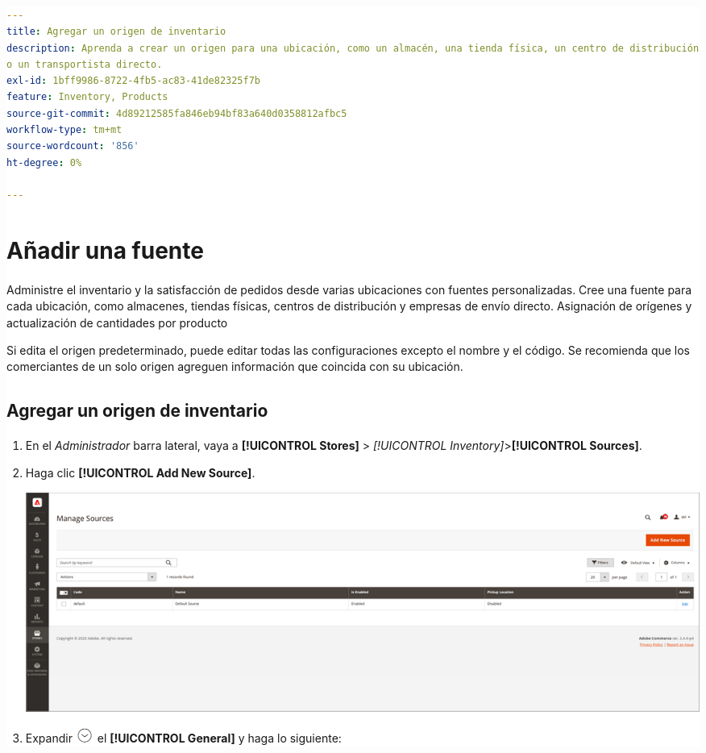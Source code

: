 ```yaml
---
title: Agregar un origen de inventario
description: Aprenda a crear un origen para una ubicación, como un almacén, una tienda física, un centro de distribución o un transportista directo.
exl-id: 1bff9986-8722-4fb5-ac83-41de82325f7b
feature: Inventory, Products
source-git-commit: 4d89212585fa846eb94bf83a640d0358812afbc5
workflow-type: tm+mt
source-wordcount: '856'
ht-degree: 0%

---
```


# Añadir una fuente

Administre el inventario y la satisfacción de pedidos desde varias ubicaciones con fuentes personalizadas. Cree una fuente para cada ubicación, como almacenes, tiendas físicas, centros de distribución y empresas de envío directo. Asignación de orígenes y actualización de cantidades por producto

Si edita el origen predeterminado, puede editar todas las configuraciones excepto el nombre y el código. Se recomienda que los comerciantes de un solo origen agreguen información que coincida con su ubicación.

## Agregar un origen de inventario

1. En el _Administrador_ barra lateral, vaya a **[!UICONTROL Stores]** > _[!UICONTROL Inventory]_>**[!UICONTROL Sources]**.

1. Haga clic **[!UICONTROL Add New Source]**.

   ![Administrar fuentes](assets/inventory-sources.png)

1. Expandir ![Selector de expansión](../assets/icon-display-expand.png) el **[!UICONTROL General]** y haga lo siguiente:


[1]: https://www.google.com/maps